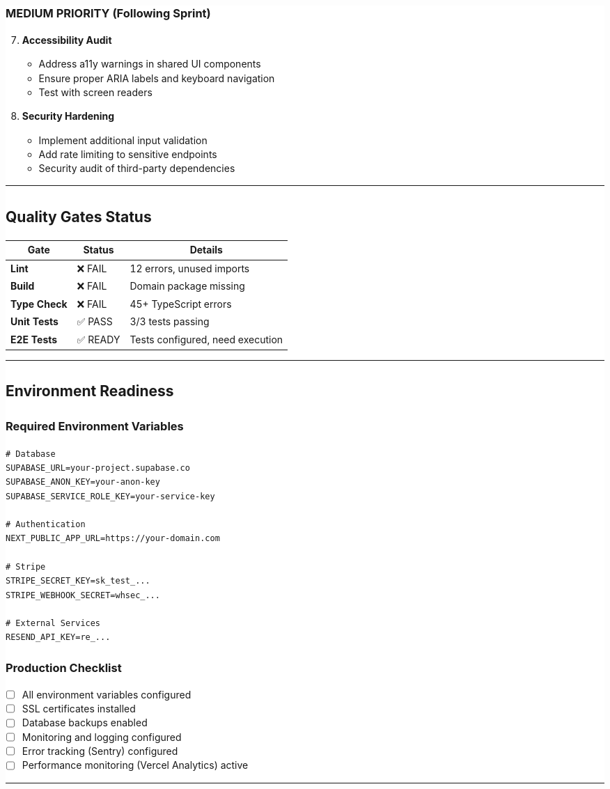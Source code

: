### MEDIUM PRIORITY (Following Sprint)
7. **Accessibility Audit**
   - Address a11y warnings in shared UI components
   - Ensure proper ARIA labels and keyboard navigation
   - Test with screen readers

8. **Security Hardening**
   - Implement additional input validation
   - Add rate limiting to sensitive endpoints
   - Security audit of third-party dependencies

---

## Quality Gates Status

| Gate | Status | Details |
|------|--------|---------|
| **Lint** | ❌ FAIL | 12 errors, unused imports |
| **Build** | ❌ FAIL | Domain package missing |
| **Type Check** | ❌ FAIL | 45+ TypeScript errors |
| **Unit Tests** | ✅ PASS | 3/3 tests passing |
| **E2E Tests** | ✅ READY | Tests configured, need execution |

---

## Environment Readiness

### Required Environment Variables
```env
# Database
SUPABASE_URL=your-project.supabase.co
SUPABASE_ANON_KEY=your-anon-key
SUPABASE_SERVICE_ROLE_KEY=your-service-key

# Authentication
NEXT_PUBLIC_APP_URL=https://your-domain.com

# Stripe
STRIPE_SECRET_KEY=sk_test_...
STRIPE_WEBHOOK_SECRET=whsec_...

# External Services
RESEND_API_KEY=re_...
```

### Production Checklist
- [ ] All environment variables configured
- [ ] SSL certificates installed
- [ ] Database backups enabled
- [ ] Monitoring and logging configured
- [ ] Error tracking (Sentry) configured
- [ ] Performance monitoring (Vercel Analytics) active

---